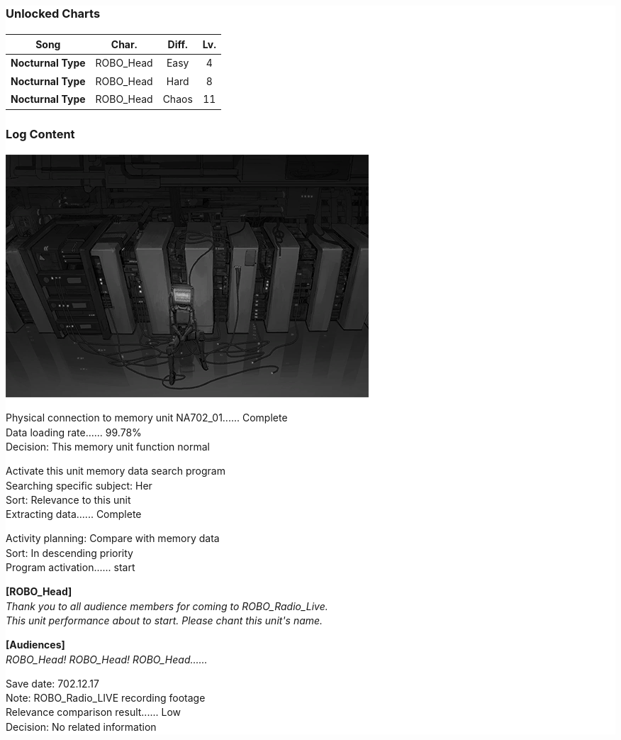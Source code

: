 ### Unlocked Charts
|       Song       |  Char.  |Diff.|Lv.|
|------------------|:-------:|:---:|:-:|
|**Nocturnal Type**|ROBO_Head|Easy | 4 |
|**Nocturnal Type**|ROBO_Head|Hard | 8 |
|**Nocturnal Type**|ROBO_Head|Chaos|11 |

### Log Content
![ros0901.png](./attachments/ros0901.png)

Physical connection to memory unit NA702\_01...... Complete<br>
Data loading rate...... 99.78%<br>
Decision: This memory unit function normal

Activate this unit memory data search program<br>
Searching specific subject: Her<br>
Sort: Relevance to this unit<br>
Extracting data...... Complete

Activity planning: Compare with memory data<br>
Sort: In descending priority<br>
Program activation...... start

**[ROBO_Head]**<br>
_Thank you to all audience members for coming to ROBO\_Radio\_Live.<br>
This unit performance about to start. Please chant this unit's name._

**[Audiences]**<br>
_ROBO\_Head! ROBO\_Head! ROBO\_Head......_

Save date: 702.12.17<br>
Note: ROBO\_Radio\_LIVE recording footage<br>
Relevance comparison result...... Low<br>
Decision: No related information

